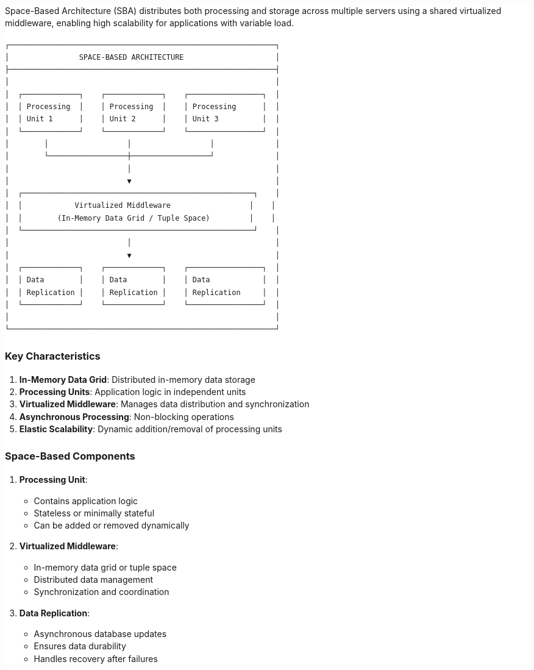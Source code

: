 Space-Based Architecture (SBA) distributes both processing and storage across multiple servers using a shared virtualized middleware, enabling high scalability for applications with variable load.

```
┌─────────────────────────────────────────────────────────────┐
│                SPACE-BASED ARCHITECTURE                     │
├─────────────────────────────────────────────────────────────┤
│                                                             │
│  ┌─────────────┐    ┌─────────────┐    ┌─────────────────┐  │
│  │ Processing  │    │ Processing  │    │ Processing      │  │
│  │ Unit 1      │    │ Unit 2      │    │ Unit 3          │  │
│  └─────────────┘    └─────────────┘    └─────────────────┘  │
│        │                  │                  │              │
│        └──────────────────┼──────────────────┘              │
│                           │                                 │
│                           ▼                                 │
│  ┌─────────────────────────────────────────────────────┐    │
│  │            Virtualized Middleware                  │    │
│  │        (In-Memory Data Grid / Tuple Space)         │    │
│  └─────────────────────────────────────────────────────┘    │
│                           │                                 │
│                           ▼                                 │
│  ┌─────────────┐    ┌─────────────┐    ┌─────────────────┐  │
│  │ Data        │    │ Data        │    │ Data            │  │
│  │ Replication │    │ Replication │    │ Replication     │  │
│  └─────────────┘    └─────────────┘    └─────────────────┘  │
│                                                             │
└─────────────────────────────────────────────────────────────┘
```
### Key Characteristics

1. **In-Memory Data Grid**: Distributed in-memory data storage
2. **Processing Units**: Application logic in independent units
3. **Virtualized Middleware**: Manages data distribution and synchronization
4. **Asynchronous Processing**: Non-blocking operations
5. **Elastic Scalability**: Dynamic addition/removal of processing units

### Space-Based Components

1. **Processing Unit**: 
   - Contains application logic
   - Stateless or minimally stateful
   - Can be added or removed dynamically

2. **Virtualized Middleware**:
   - In-memory data grid or tuple space
   - Distributed data management
   - Synchronization and coordination

3. **Data Replication**:
   - Asynchronous database updates
   - Ensures data durability
   - Handles recovery after failures
